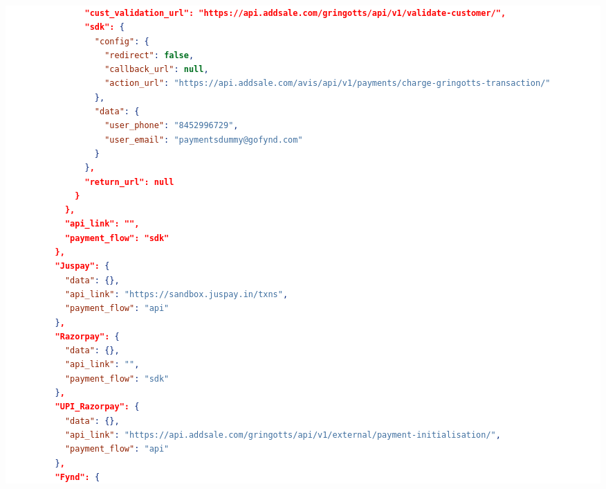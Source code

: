 ```json
                "cust_validation_url": "https://api.addsale.com/gringotts/api/v1/validate-customer/",
                "sdk": {
                  "config": {
                    "redirect": false,
                    "callback_url": null,
                    "action_url": "https://api.addsale.com/avis/api/v1/payments/charge-gringotts-transaction/"
                  },
                  "data": {
                    "user_phone": "8452996729",
                    "user_email": "paymentsdummy@gofynd.com"
                  }
                },
                "return_url": null
              }
            },
            "api_link": "",
            "payment_flow": "sdk"
          },
          "Juspay": {
            "data": {},
            "api_link": "https://sandbox.juspay.in/txns",
            "payment_flow": "api"
          },
          "Razorpay": {
            "data": {},
            "api_link": "",
            "payment_flow": "sdk"
          },
          "UPI_Razorpay": {
            "data": {},
            "api_link": "https://api.addsale.com/gringotts/api/v1/external/payment-initialisation/",
            "payment_flow": "api"
          },
          "Fynd": {
